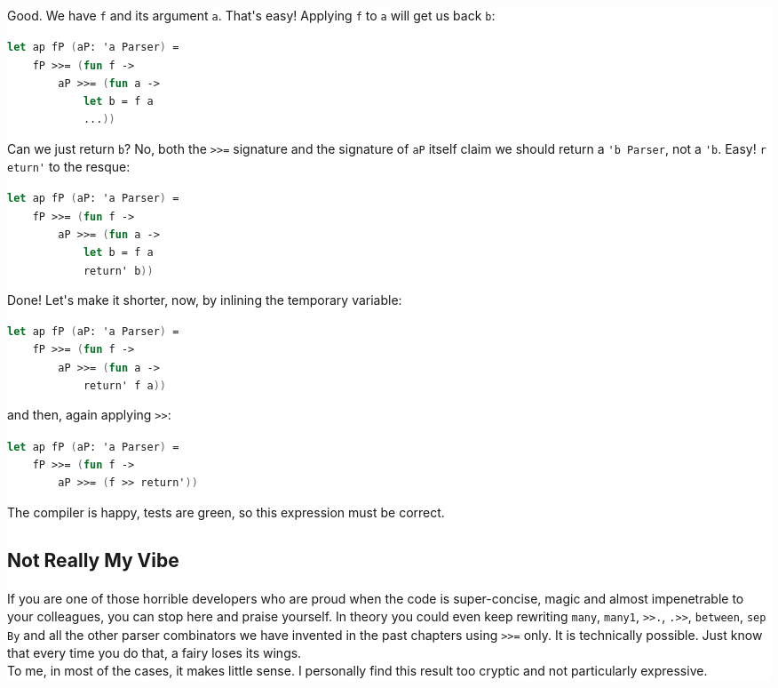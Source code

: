 Good. We have `f` and its argument `a`. That's easy! Applying `f` to
`a` will get us back `b`:


```fsharp
let ap fP (aP: 'a Parser) =
    fP >>= (fun f ->
        aP >>= (fun a ->
            let b = f a
            ...))
```

Can we just return `b`? No, both the `>>=` signature and the signature
of `aP` itself claim we should return a `'b Parser`, not a `'b`. Easy!
`return'` to the resque:


```fsharp
let ap fP (aP: 'a Parser) =
    fP >>= (fun f ->
        aP >>= (fun a ->
            let b = f a
            return' b))
```

Done! Let's make it shorter, now, by inlining the temporary variable:


```fsharp
let ap fP (aP: 'a Parser) =
    fP >>= (fun f ->
        aP >>= (fun a ->
            return' f a))
```

and then, again applying `>>`:


```fsharp
let ap fP (aP: 'a Parser) =
    fP >>= (fun f -> 
        aP >>= (f >> return'))
```

The compiler is happy, tests are green, so this expression must be
correct.

## Not Really My Vibe

If you are one of those horrible developers who are proud when the
code is super-concise, magic and almost impenetrable to your
colleagues, you can stop here and praise yourself. In theory you could
even keep rewriting `many`, `many1`, `>>.`, `.>>`, `between`, `sepBy`
and all the other parser combinators we have invented in the past
chapters using `>>=` only. It is technically possible. Just know that
every time you do that, a fairy loses its wings.  
To me, in most of the cases, it makes little sense. I personally find
this result too cryptic and not particularly expressive.
